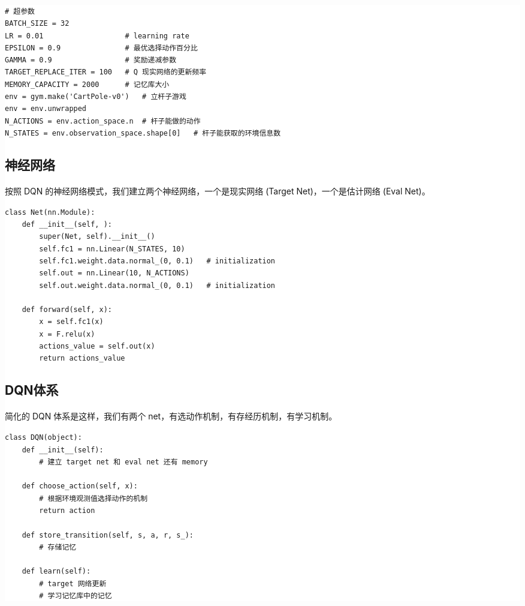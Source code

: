 	# 超参数
	BATCH_SIZE = 32
	LR = 0.01                   # learning rate
	EPSILON = 0.9               # 最优选择动作百分比
	GAMMA = 0.9                 # 奖励递减参数
	TARGET_REPLACE_ITER = 100   # Q 现实网络的更新频率
	MEMORY_CAPACITY = 2000      # 记忆库大小
	env = gym.make('CartPole-v0')   # 立杆子游戏
	env = env.unwrapped
	N_ACTIONS = env.action_space.n  # 杆子能做的动作
	N_STATES = env.observation_space.shape[0]   # 杆子能获取的环境信息数
## 神经网络 ##
按照 DQN 的神经网络模式，我们建立两个神经网络，一个是现实网络 (Target Net)，一个是估计网络 (Eval Net)。

	class Net(nn.Module):
	    def __init__(self, ):
	        super(Net, self).__init__()
	        self.fc1 = nn.Linear(N_STATES, 10)
	        self.fc1.weight.data.normal_(0, 0.1)   # initialization
	        self.out = nn.Linear(10, N_ACTIONS)
	        self.out.weight.data.normal_(0, 0.1)   # initialization
	
	    def forward(self, x):
	        x = self.fc1(x)
	        x = F.relu(x)
	        actions_value = self.out(x)
	        return actions_value
## DQN体系 ##
简化的 DQN 体系是这样，我们有两个 net，有选动作机制，有存经历机制，有学习机制。

	class DQN(object):
	    def __init__(self):
	        # 建立 target net 和 eval net 还有 memory
	
	    def choose_action(self, x):
	        # 根据环境观测值选择动作的机制
	        return action
	
	    def store_transition(self, s, a, r, s_):
	        # 存储记忆
	
	    def learn(self):
	        # target 网络更新
	        # 学习记忆库中的记忆
